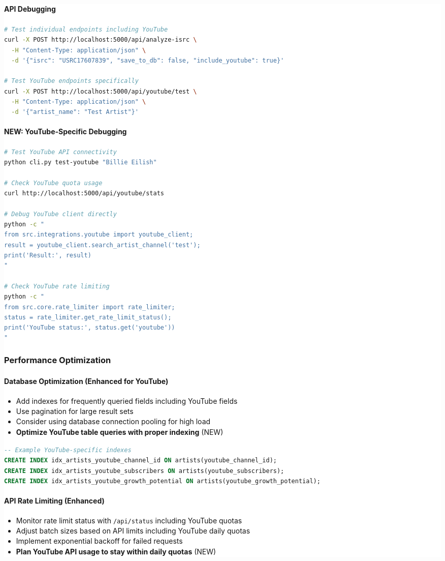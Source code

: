 #### API Debugging
```bash
# Test individual endpoints including YouTube
curl -X POST http://localhost:5000/api/analyze-isrc \
  -H "Content-Type: application/json" \
  -d '{"isrc": "USRC17607839", "save_to_db": false, "include_youtube": true}'

# Test YouTube endpoints specifically
curl -X POST http://localhost:5000/api/youtube/test \
  -H "Content-Type: application/json" \
  -d '{"artist_name": "Test Artist"}'
```

#### **NEW: YouTube-Specific Debugging**
```bash
# Test YouTube API connectivity
python cli.py test-youtube "Billie Eilish"

# Check YouTube quota usage
curl http://localhost:5000/api/youtube/stats

# Debug YouTube client directly
python -c "
from src.integrations.youtube import youtube_client;
result = youtube_client.search_artist_channel('test');
print('Result:', result)
"

# Check YouTube rate limiting
python -c "
from src.core.rate_limiter import rate_limiter;
status = rate_limiter.get_rate_limit_status();
print('YouTube status:', status.get('youtube'))
"
```

### Performance Optimization

#### Database Optimization (Enhanced for YouTube)
- Add indexes for frequently queried fields including YouTube fields
- Use pagination for large result sets
- Consider using database connection pooling for high load
- **Optimize YouTube table queries with proper indexing** (NEW)

```sql
-- Example YouTube-specific indexes
CREATE INDEX idx_artists_youtube_channel_id ON artists(youtube_channel_id);
CREATE INDEX idx_artists_youtube_subscribers ON artists(youtube_subscribers);
CREATE INDEX idx_artists_youtube_growth_potential ON artists(youtube_growth_potential);
```

#### API Rate Limiting (Enhanced)
- Monitor rate limit status with `/api/status` including YouTube quotas
- Adjust batch sizes based on API limits including YouTube daily quotas
- Implement exponential backoff for failed requests
- **Plan YouTube API usage to stay within daily quotas** (NEW)
